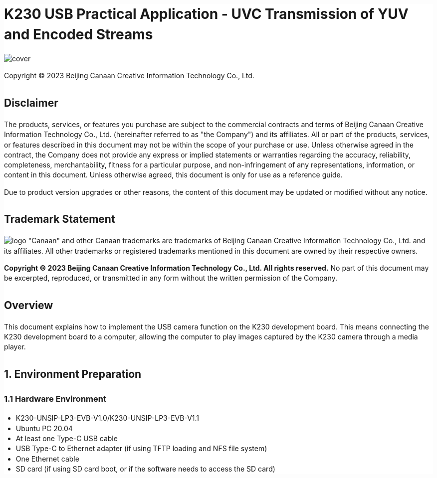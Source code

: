 # K230 USB Practical Application - UVC Transmission of YUV and Encoded Streams

![cover](../../../zh/02_applications/tutorials/images/canaan-cover.png)

Copyright © 2023 Beijing Canaan Creative Information Technology Co., Ltd.

<div style="page-break-after:always"></div>

## Disclaimer

The products, services, or features you purchase are subject to the commercial contracts and terms of Beijing Canaan Creative Information Technology Co., Ltd. (hereinafter referred to as "the Company") and its affiliates. All or part of the products, services, or features described in this document may not be within the scope of your purchase or use. Unless otherwise agreed in the contract, the Company does not provide any express or implied statements or warranties regarding the accuracy, reliability, completeness, merchantability, fitness for a particular purpose, and non-infringement of any representations, information, or content in this document. Unless otherwise agreed, this document is only for use as a reference guide.

Due to product version upgrades or other reasons, the content of this document may be updated or modified without any notice.

## Trademark Statement

![logo](../../../zh/02_applications/tutorials/images/logo.png) "Canaan" and other Canaan trademarks are trademarks of Beijing Canaan Creative Information Technology Co., Ltd. and its affiliates. All other trademarks or registered trademarks mentioned in this document are owned by their respective owners.

**Copyright © 2023 Beijing Canaan Creative Information Technology Co., Ltd. All rights reserved.**
No part of this document may be excerpted, reproduced, or transmitted in any form without the written permission of the Company.

<div style="page-break-after:always"></div>

## Overview

This document explains how to implement the USB camera function on the K230 development board. This means connecting the K230 development board to a computer, allowing the computer to play images captured by the K230 camera through a media player.

## 1. Environment Preparation

### 1.1 Hardware Environment

- K230-UNSIP-LP3-EVB-V1.0/K230-UNSIP-LP3-EVB-V1.1
- Ubuntu PC 20.04
- At least one Type-C USB cable
- USB Type-C to Ethernet adapter (if using TFTP loading and NFS file system)
- One Ethernet cable
- SD card (if using SD card boot, or if the software needs to access the SD card)
